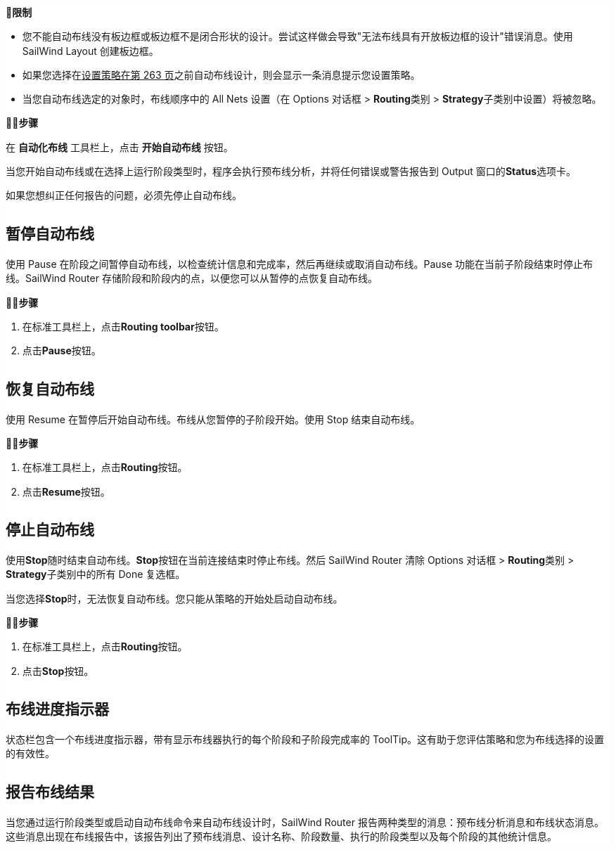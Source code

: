 🙊**限制**

- 您不能自动布线没有板边框或板边框不是闭合形状的设计。尝试这样做会导致"无法布线具有开放板边框的设计"错误消息。使用 SailWind Layout 创建板边框。

- 如果您选择在[设置策略在第 263 页](#page-0-1)之前自动布线设计，则会显示一条消息提示您设置策略。

- 当您自动布线选定的对象时，布线顺序中的 All Nets 设置（在 Options 对话框 > **Routing**类别 > **Strategy**子类别中设置）将被忽略。

🏃‍♂️‍**步骤**

在 **自动化布线** 工具栏上，点击 **开始自动布线** 按钮。

当您开始自动布线或在选择上运行阶段类型时，程序会执行预布线分析，并将任何错误或警告报告到 Output 窗口的**Status**选项卡。

如果您想纠正任何报告的问题，必须先停止自动布线。

## 暂停自动布线

使用 Pause 在阶段之间暂停自动布线，以检查统计信息和完成率，然后再继续或取消自动布线。Pause 功能在当前子阶段结束时停止布线。SailWind Router 存储阶段和阶段内的点，以便您可以从暂停的点恢复自动布线。

🏃‍♂️‍**步骤**

1. 在标准工具栏上，点击**Routing toolbar**按钮。

2. 点击**Pause**按钮。

## 恢复自动布线

使用 Resume 在暂停后开始自动布线。布线从您暂停的子阶段开始。使用 Stop 结束自动布线。

🏃‍♂️‍**步骤**

1. 在标准工具栏上，点击**Routing**按钮。

2. 点击**Resume**按钮。

## 停止自动布线

使用**Stop**随时结束自动布线。**Stop**按钮在当前连接结束时停止布线。然后 SailWind Router 清除 Options 对话框 > **Routing**类别 > **Strategy**子类别中的所有 Done 复选框。

当您选择**Stop**时，无法恢复自动布线。您只能从策略的开始处启动自动布线。

🏃‍♂️‍**步骤**

1. 在标准工具栏上，点击**Routing**按钮。

2. 点击**Stop**按钮。

## 布线进度指示器

状态栏包含一个布线进度指示器，带有显示布线器执行的每个阶段和子阶段完成率的 ToolTip。这有助于您评估策略和您为布线选择的设置的有效性。

## 报告布线结果

当您通过运行阶段类型或启动自动布线命令来自动布线设计时，SailWind Router 报告两种类型的消息：预布线分析消息和布线状态消息。这些消息出现在布线报告中，该报告列出了预布线消息、设计名称、阶段数量、执行的阶段类型以及每个阶段的其他统计信息。
